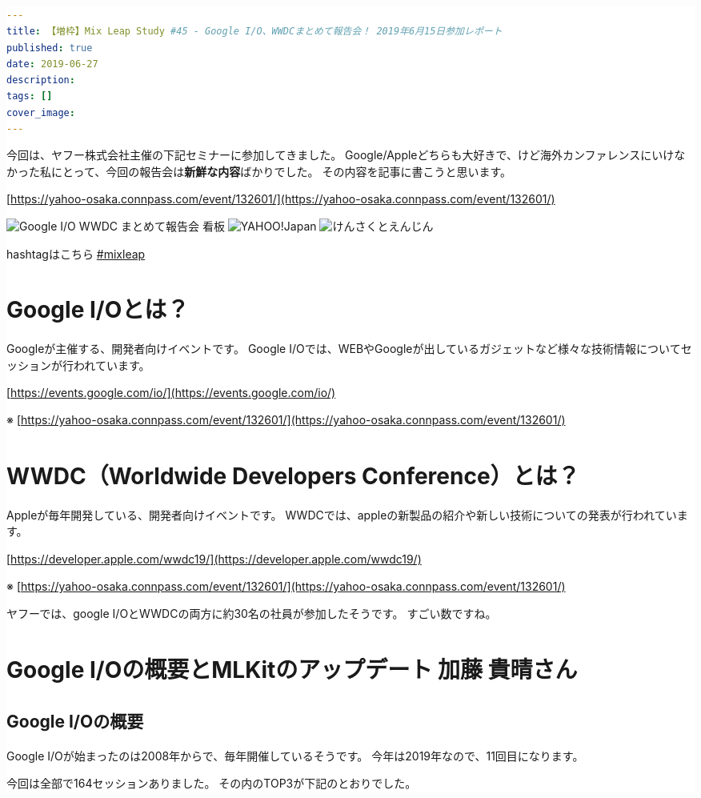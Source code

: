 ```yaml
---
title: 【増枠】Mix Leap Study #45 - Google I/O、WWDCまとめて報告会！ 2019年6月15日参加レポート
published: true
date: 2019-06-27
description: 
tags: []
cover_image: 
---
```


今回は、ヤフー株式会社主催の下記セミナーに参加してきました。
Google/Appleどちらも大好きで、けど海外カンファレンスにいけなかった私にとって、今回の報告会は<b>新鮮な内容</b>ばかりでした。
その内容を記事に書こうと思います。

[https://yahoo-osaka.connpass.com/event/132601/](https://yahoo-osaka.connpass.com/event/132601/)  

![Google I/O WWDC まとめて報告会 看板](https://res.cloudinary.com/silverbirder/image/upload/v1614430881/silver-birder.github.io/blog/Google_I_O_WWDC_1.png)
![YAHOO!Japan](https://res.cloudinary.com/silverbirder/image/upload/v1614430948/silver-birder.github.io/blog/Yahoo_japan.png)
![けんさくとえんじん](https://res.cloudinary.com/silverbirder/image/upload/v1614430980/silver-birder.github.io/blog/kensaku_to_enjin.png)

hashtagはこちら [#mixleap](https://twitter.com/hashtag/mixleap)



# Google I/Oとは？
Googleが主催する、開発者向けイベントです。
Google I/Oでは、WEBやGoogleが出しているガジェットなど様々な技術情報についてセッションが行われています。

[https://events.google.com/io/](https://events.google.com/io/)  

※ [https://yahoo-osaka.connpass.com/event/132601/](https://yahoo-osaka.connpass.com/event/132601/)

# WWDC（Worldwide Developers Conference）とは？
Appleが毎年開発している、開発者向けイベントです。
WWDCでは、appleの新製品の紹介や新しい技術についての発表が行われています。  

[https://developer.apple.com/wwdc19/](https://developer.apple.com/wwdc19/)

※ [https://yahoo-osaka.connpass.com/event/132601/](https://yahoo-osaka.connpass.com/event/132601/)

ヤフーでは、google I/OとWWDCの両方に約30名の社員が参加したそうです。
すごい数ですね。

# Google I/Oの概要とMLKitのアップデート 加藤 貴晴さん
## Google I/Oの概要
Google I/Oが始まったのは2008年からで、毎年開催しているそうです。
今年は2019年なので、11回目になります。

今回は全部で164セッションありました。
その内のTOP3が下記のとおりでした。
